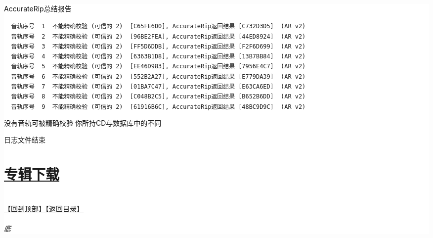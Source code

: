 AccurateRip总结报告
 
      音轨序号  1  不能精确校验 (可信的 2)  [C65FE6D0], AccurateRip返回结果 [C732D3D5]  (AR v2)
      音轨序号  2  不能精确校验 (可信的 2)  [96BE2FEA], AccurateRip返回结果 [44ED8924]  (AR v2)
      音轨序号  3  不能精确校验 (可信的 2)  [FF5D6DDB], AccurateRip返回结果 [F2F6D699]  (AR v2)
      音轨序号  4  不能精确校验 (可信的 2)  [6363B1D8], AccurateRip返回结果 [13B7BB84]  (AR v2)
      音轨序号  5  不能精确校验 (可信的 2)  [EE46D983], AccurateRip返回结果 [7956E4C7]  (AR v2)
      音轨序号  6  不能精确校验 (可信的 2)  [552B2A27], AccurateRip返回结果 [E779DA39]  (AR v2)
      音轨序号  7  不能精确校验 (可信的 2)  [01BA7C47], AccurateRip返回结果 [E63CA6ED]  (AR v2)
      音轨序号  8  不能精确校验 (可信的 2)  [C048B2C5], AccurateRip返回结果 [B652B6DD]  (AR v2)
      音轨序号  9  不能精确校验 (可信的 2)  [61916B6C], AccurateRip返回结果 [48BC9D9C]  (AR v2)
 
没有音轨可被精确校验
你所持CD与数据库中的不同

日志文件结束

# [专辑下载](https://url53.ctfile.com/f/25713053-8445403135-5bdfc3?p=1024)
<br>[【回到顶部】](#readme)[【返回目录】](/README.md)
###### 底

